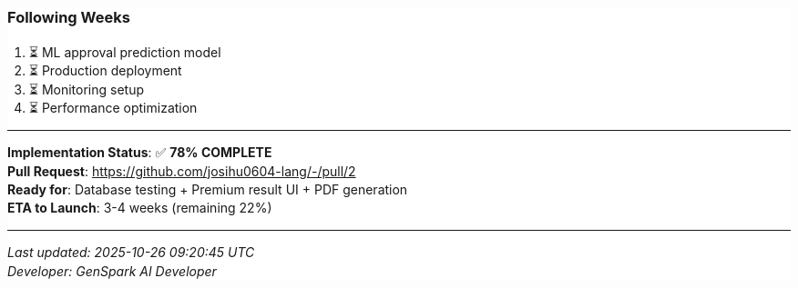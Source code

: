 ### Following Weeks
1. ⏳ ML approval prediction model
2. ⏳ Production deployment
3. ⏳ Monitoring setup
4. ⏳ Performance optimization

---

**Implementation Status**: ✅ **78% COMPLETE**  
**Pull Request**: https://github.com/josihu0604-lang/-/pull/2  
**Ready for**: Database testing + Premium result UI + PDF generation  
**ETA to Launch**: 3-4 weeks (remaining 22%)

---

*Last updated: 2025-10-26 09:20:45 UTC*  
*Developer: GenSpark AI Developer*
